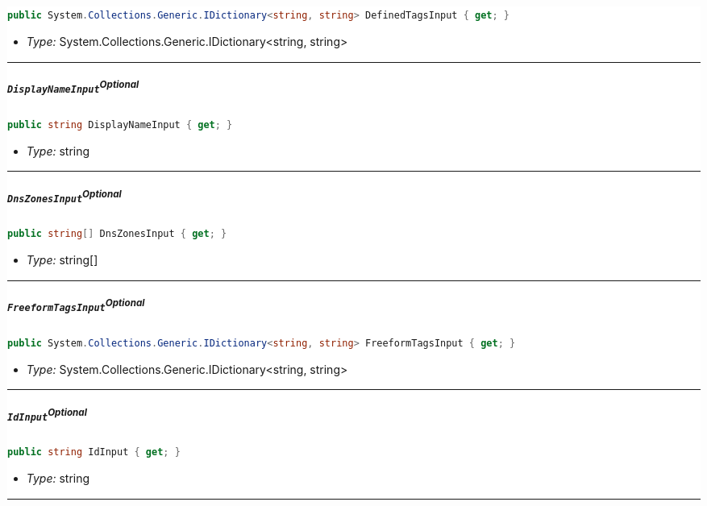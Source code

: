 ```csharp
public System.Collections.Generic.IDictionary<string, string> DefinedTagsInput { get; }
```

- *Type:* System.Collections.Generic.IDictionary<string, string>

---

##### `DisplayNameInput`<sup>Optional</sup> <a name="DisplayNameInput" id="rhizo-co-terraform-provider-oci.aiAnomalyDetectionAiPrivateEndpoint.AiAnomalyDetectionAiPrivateEndpoint.property.displayNameInput"></a>

```csharp
public string DisplayNameInput { get; }
```

- *Type:* string

---

##### `DnsZonesInput`<sup>Optional</sup> <a name="DnsZonesInput" id="rhizo-co-terraform-provider-oci.aiAnomalyDetectionAiPrivateEndpoint.AiAnomalyDetectionAiPrivateEndpoint.property.dnsZonesInput"></a>

```csharp
public string[] DnsZonesInput { get; }
```

- *Type:* string[]

---

##### `FreeformTagsInput`<sup>Optional</sup> <a name="FreeformTagsInput" id="rhizo-co-terraform-provider-oci.aiAnomalyDetectionAiPrivateEndpoint.AiAnomalyDetectionAiPrivateEndpoint.property.freeformTagsInput"></a>

```csharp
public System.Collections.Generic.IDictionary<string, string> FreeformTagsInput { get; }
```

- *Type:* System.Collections.Generic.IDictionary<string, string>

---

##### `IdInput`<sup>Optional</sup> <a name="IdInput" id="rhizo-co-terraform-provider-oci.aiAnomalyDetectionAiPrivateEndpoint.AiAnomalyDetectionAiPrivateEndpoint.property.idInput"></a>

```csharp
public string IdInput { get; }
```

- *Type:* string

---
